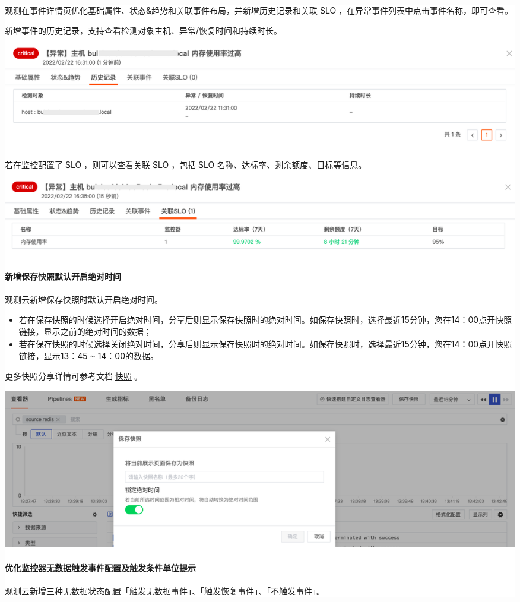 观测在事件详情页优化基础属性、状态&趋势和关联事件布局，并新增历史记录和关联 SLO ，在异常事件列表中点击事件名称，即可查看。

新增事件的历史记录，支持查看检测对象主机、异常/恢复时间和持续时长。

![](img/9.event_6.png)

若在监控配置了 SLO ，则可以查看关联 SLO ，包括 SLO 名称、达标率、剩余额度、目标等信息。

![](img/9.event_8.png)

#### 新增保存快照默认开启绝对时间

观测云新增保存快照时默认开启绝对时间。

- 若在保存快照的时候选择开启绝对时间，分享后则显示保存快照时的绝对时间。如保存快照时，选择最近15分钟，您在14：00点开快照链接，显示之前的绝对时间的数据；
- 若在保存快照的时候选择关闭绝对时间，分享后则显示保存快照时的绝对时间。如保存快照时，选择最近15分钟，您在14：00点开快照链接，显示13：45 ~ 14：00的数据。

更多快照分享详情可参考文档 [快照](../management/snapshot.md) 。

![](img/8.snap_1.png)

#### 优化监控器无数据触发事件配置及触发条件单位提示

观测云新增三种无数据状态配置「触发无数据事件」、「触发恢复事件」、「不触发事件」。
